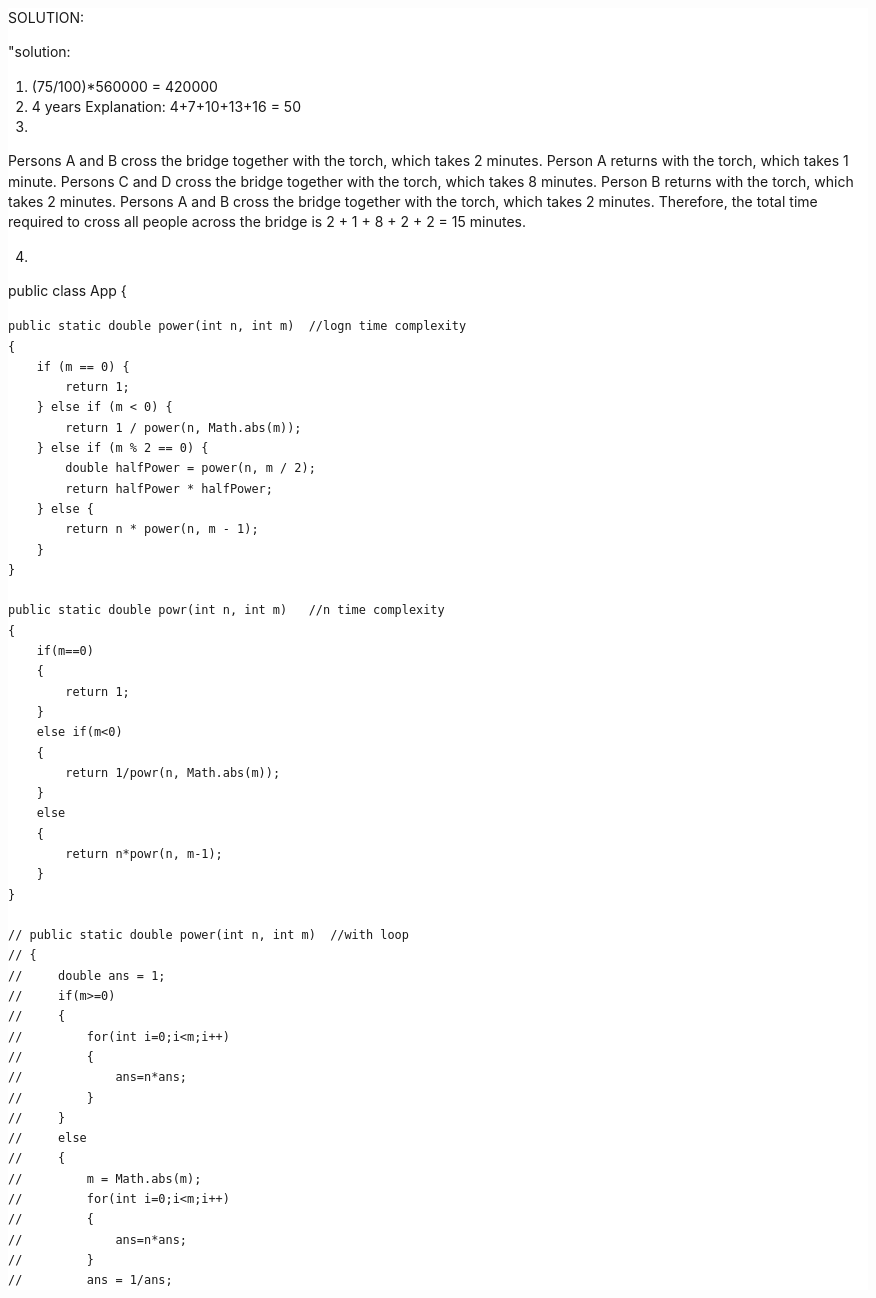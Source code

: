 SOLUTION:																									
																									
"solution:

1) (75/100)*560000 = 420000
2) 4 years   Explanation: 4+7+10+13+16 = 50
3) 
Persons A and B cross the bridge together with the torch, which takes 2 minutes.
Person A returns with the torch, which takes 1 minute.
Persons C and D cross the bridge together with the torch, which takes 8 minutes.
Person B returns with the torch, which takes 2 minutes.
Persons A and B cross the bridge together with the torch, which takes 2 minutes.
Therefore, the total time required to cross all people across the bridge is 2 + 1 + 8 + 2 + 2 = 15 minutes.

4)
public class App {

    public static double power(int n, int m)  //logn time complexity
    {
        if (m == 0) {
            return 1;
        } else if (m < 0) {
            return 1 / power(n, Math.abs(m));
        } else if (m % 2 == 0) {
            double halfPower = power(n, m / 2);
            return halfPower * halfPower;
        } else {
            return n * power(n, m - 1);
        }
    }

    public static double powr(int n, int m)   //n time complexity
    {
        if(m==0)
        {
            return 1;
        }
        else if(m<0)
        {
            return 1/powr(n, Math.abs(m));
        }
        else
        {
            return n*powr(n, m-1);
        }
    }

    // public static double power(int n, int m)  //with loop
    // {
    //     double ans = 1;
    //     if(m>=0)
    //     {
    //         for(int i=0;i<m;i++)
    //         {
    //             ans=n*ans;
    //         }
    //     }
    //     else
    //     {
    //         m = Math.abs(m);
    //         for(int i=0;i<m;i++)
    //         {
    //             ans=n*ans;
    //         }
    //         ans = 1/ans;